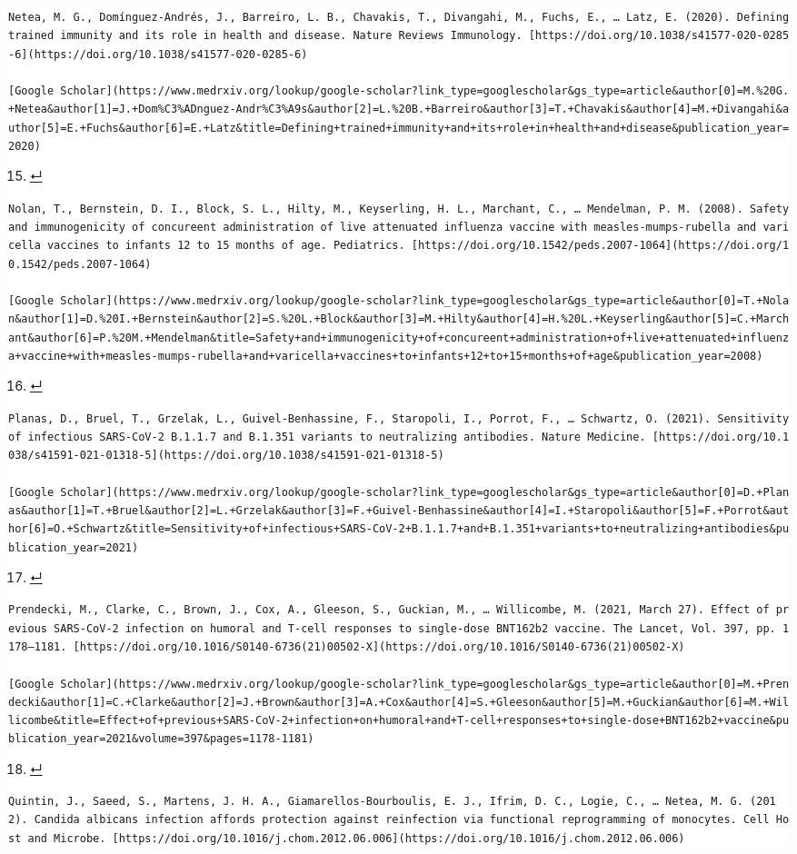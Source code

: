     Netea, M. G., Domínguez-Andrés, J., Barreiro, L. B., Chavakis, T., Divangahi, M., Fuchs, E., … Latz, E. (2020). Defining trained immunity and its role in health and disease. Nature Reviews Immunology. [https://doi.org/10.1038/s41577-020-0285-6](https://doi.org/10.1038/s41577-020-0285-6)
    
    [Google Scholar](https://www.medrxiv.org/lookup/google-scholar?link_type=googlescholar&gs_type=article&author[0]=M.%20G.+Netea&author[1]=J.+Dom%C3%ADnguez-Andr%C3%A9s&author[2]=L.%20B.+Barreiro&author[3]=T.+Chavakis&author[4]=M.+Divangahi&author[5]=E.+Fuchs&author[6]=E.+Latz&title=Defining+trained+immunity+and+its+role+in+health+and+disease&publication_year=2020)
    
15.  [↵](https://www.medrxiv.org/content/10.1101/2021.05.03.21256520v1.full-text#xref-ref-15-1 "View reference  in text")
    
    Nolan, T., Bernstein, D. I., Block, S. L., Hilty, M., Keyserling, H. L., Marchant, C., … Mendelman, P. M. (2008). Safety and immunogenicity of concureent administration of live attenuated influenza vaccine with measles-mumps-rubella and varicella vaccines to infants 12 to 15 months of age. Pediatrics. [https://doi.org/10.1542/peds.2007-1064](https://doi.org/10.1542/peds.2007-1064)
    
    [Google Scholar](https://www.medrxiv.org/lookup/google-scholar?link_type=googlescholar&gs_type=article&author[0]=T.+Nolan&author[1]=D.%20I.+Bernstein&author[2]=S.%20L.+Block&author[3]=M.+Hilty&author[4]=H.%20L.+Keyserling&author[5]=C.+Marchant&author[6]=P.%20M.+Mendelman&title=Safety+and+immunogenicity+of+concureent+administration+of+live+attenuated+influenza+vaccine+with+measles-mumps-rubella+and+varicella+vaccines+to+infants+12+to+15+months+of+age&publication_year=2008)
    
16.  [↵](https://www.medrxiv.org/content/10.1101/2021.05.03.21256520v1.full-text#xref-ref-16-1 "View reference  in text")
    
    Planas, D., Bruel, T., Grzelak, L., Guivel-Benhassine, F., Staropoli, I., Porrot, F., … Schwartz, O. (2021). Sensitivity of infectious SARS-CoV-2 B.1.1.7 and B.1.351 variants to neutralizing antibodies. Nature Medicine. [https://doi.org/10.1038/s41591-021-01318-5](https://doi.org/10.1038/s41591-021-01318-5)
    
    [Google Scholar](https://www.medrxiv.org/lookup/google-scholar?link_type=googlescholar&gs_type=article&author[0]=D.+Planas&author[1]=T.+Bruel&author[2]=L.+Grzelak&author[3]=F.+Guivel-Benhassine&author[4]=I.+Staropoli&author[5]=F.+Porrot&author[6]=O.+Schwartz&title=Sensitivity+of+infectious+SARS-CoV-2+B.1.1.7+and+B.1.351+variants+to+neutralizing+antibodies&publication_year=2021)
    
17.  [↵](https://www.medrxiv.org/content/10.1101/2021.05.03.21256520v1.full-text#xref-ref-17-1 "View reference  in text")
    
    Prendecki, M., Clarke, C., Brown, J., Cox, A., Gleeson, S., Guckian, M., … Willicombe, M. (2021, March 27). Effect of previous SARS-CoV-2 infection on humoral and T-cell responses to single-dose BNT162b2 vaccine. The Lancet, Vol. 397, pp. 1178–1181. [https://doi.org/10.1016/S0140-6736(21)00502-X](https://doi.org/10.1016/S0140-6736(21)00502-X)
    
    [Google Scholar](https://www.medrxiv.org/lookup/google-scholar?link_type=googlescholar&gs_type=article&author[0]=M.+Prendecki&author[1]=C.+Clarke&author[2]=J.+Brown&author[3]=A.+Cox&author[4]=S.+Gleeson&author[5]=M.+Guckian&author[6]=M.+Willicombe&title=Effect+of+previous+SARS-CoV-2+infection+on+humoral+and+T-cell+responses+to+single-dose+BNT162b2+vaccine&publication_year=2021&volume=397&pages=1178-1181)
    
18.  [↵](https://www.medrxiv.org/content/10.1101/2021.05.03.21256520v1.full-text#xref-ref-18-1 "View reference  in text")
    
    Quintin, J., Saeed, S., Martens, J. H. A., Giamarellos-Bourboulis, E. J., Ifrim, D. C., Logie, C., … Netea, M. G. (2012). Candida albicans infection affords protection against reinfection via functional reprogramming of monocytes. Cell Host and Microbe. [https://doi.org/10.1016/j.chom.2012.06.006](https://doi.org/10.1016/j.chom.2012.06.006)
    